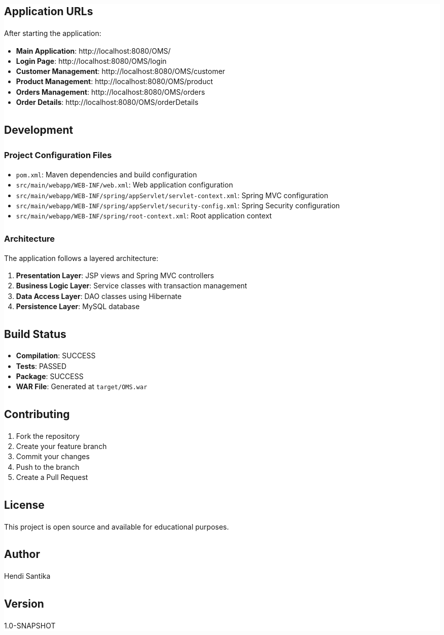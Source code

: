 ## Application URLs

After starting the application:

- **Main Application**: http://localhost:8080/OMS/
- **Login Page**: http://localhost:8080/OMS/login
- **Customer Management**: http://localhost:8080/OMS/customer
- **Product Management**: http://localhost:8080/OMS/product
- **Orders Management**: http://localhost:8080/OMS/orders
- **Order Details**: http://localhost:8080/OMS/orderDetails

## Development

### Project Configuration Files

- `pom.xml`: Maven dependencies and build configuration
- `src/main/webapp/WEB-INF/web.xml`: Web application configuration
- `src/main/webapp/WEB-INF/spring/appServlet/servlet-context.xml`: Spring MVC configuration
- `src/main/webapp/WEB-INF/spring/appServlet/security-config.xml`: Spring Security configuration
- `src/main/webapp/WEB-INF/spring/root-context.xml`: Root application context

### Architecture

The application follows a layered architecture:

1. **Presentation Layer**: JSP views and Spring MVC controllers
2. **Business Logic Layer**: Service classes with transaction management
3. **Data Access Layer**: DAO classes using Hibernate
4. **Persistence Layer**: MySQL database

## Build Status

- **Compilation**: SUCCESS
- **Tests**: PASSED
- **Package**: SUCCESS
- **WAR File**: Generated at `target/OMS.war`

## Contributing

1. Fork the repository
2. Create your feature branch
3. Commit your changes
4. Push to the branch
5. Create a Pull Request

## License

This project is open source and available for educational purposes.

## Author

Hendi Santika

## Version

1.0-SNAPSHOT

